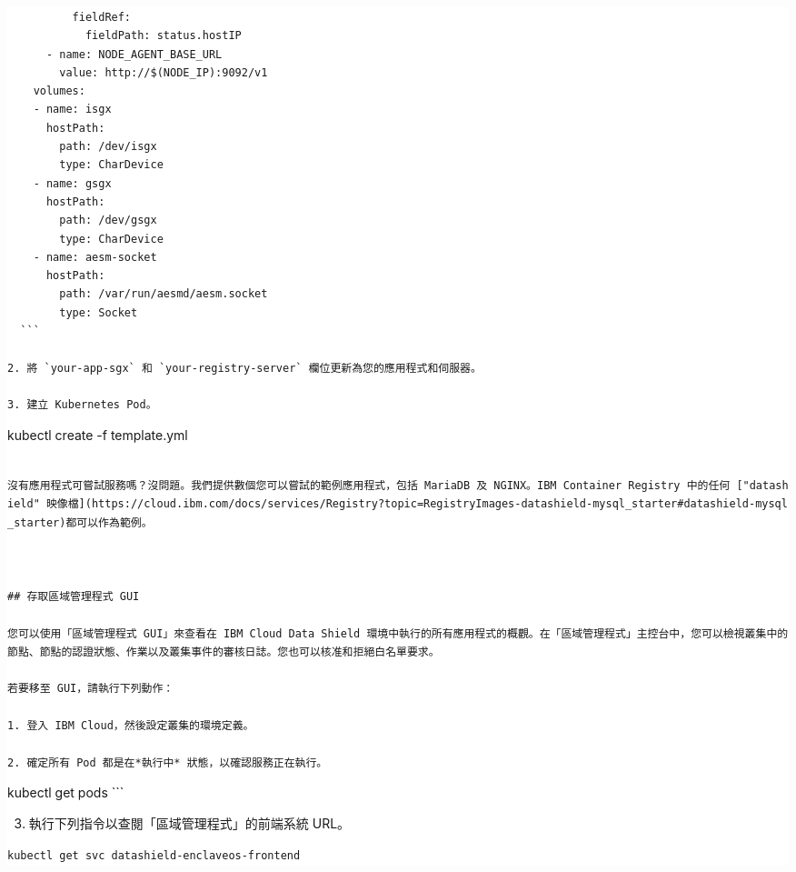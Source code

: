   ```
            fieldRef:
              fieldPath: status.hostIP
        - name: NODE_AGENT_BASE_URL
          value: http://$(NODE_IP):9092/v1
      volumes:
      - name: isgx
        hostPath:
          path: /dev/isgx
          type: CharDevice
      - name: gsgx
        hostPath:
          path: /dev/gsgx
          type: CharDevice
      - name: aesm-socket
        hostPath:
          path: /var/run/aesmd/aesm.socket
          type: Socket
    ```

2. 將 `your-app-sgx` 和 `your-registry-server` 欄位更新為您的應用程式和伺服器。

3. 建立 Kubernetes Pod。

   ```
   kubectl create -f template.yml
   ```

沒有應用程式可嘗試服務嗎？沒問題。我們提供數個您可以嘗試的範例應用程式，包括 MariaDB 及 NGINX。IBM Container Registry 中的任何 ["datashield" 映像檔](https://cloud.ibm.com/docs/services/Registry?topic=RegistryImages-datashield-mysql_starter#datashield-mysql_starter)都可以作為範例。



## 存取區域管理程式 GUI

您可以使用「區域管理程式 GUI」來查看在 IBM Cloud Data Shield 環境中執行的所有應用程式的概觀。在「區域管理程式」主控台中，您可以檢視叢集中的節點、節點的認證狀態、作業以及叢集事件的審核日誌。您也可以核准和拒絕白名單要求。

若要移至 GUI，請執行下列動作：

1. 登入 IBM Cloud，然後設定叢集的環境定義。

2. 確定所有 Pod 都是在*執行中* 狀態，以確認服務正在執行。

  ```
kubectl get pods
    ```

3. 執行下列指令以查閱「區域管理程式」的前端系統 URL。

  ```
  kubectl get svc datashield-enclaveos-frontend
  ```
